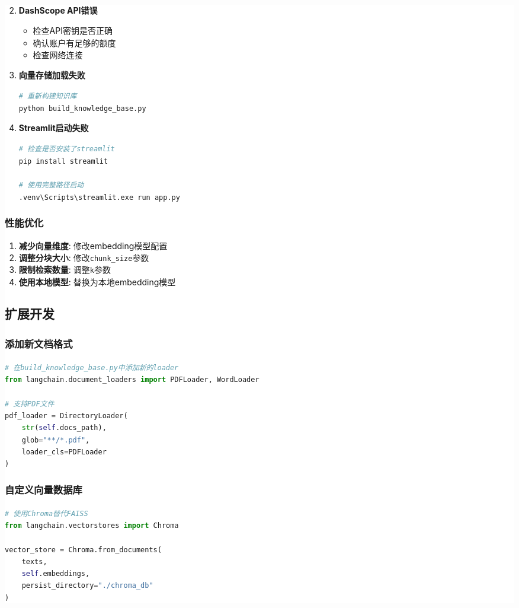 2. **DashScope API错误**
   - 检查API密钥是否正确
   - 确认账户有足够的额度
   - 检查网络连接

3. **向量存储加载失败**
   ```bash
   # 重新构建知识库
   python build_knowledge_base.py
   ```

4. **Streamlit启动失败**
   ```bash
   # 检查是否安装了streamlit
   pip install streamlit
   
   # 使用完整路径启动
   .venv\Scripts\streamlit.exe run app.py
   ```

### 性能优化

1. **减少向量维度**: 修改embedding模型配置
2. **调整分块大小**: 修改`chunk_size`参数
3. **限制检索数量**: 调整`k`参数
4. **使用本地模型**: 替换为本地embedding模型

## 扩展开发

### 添加新文档格式

```python
# 在build_knowledge_base.py中添加新的loader
from langchain.document_loaders import PDFLoader, WordLoader

# 支持PDF文件
pdf_loader = DirectoryLoader(
    str(self.docs_path),
    glob="**/*.pdf",
    loader_cls=PDFLoader
)
```

### 自定义向量数据库

```python
# 使用Chroma替代FAISS
from langchain.vectorstores import Chroma

vector_store = Chroma.from_documents(
    texts, 
    self.embeddings,
    persist_directory="./chroma_db"
)
```
